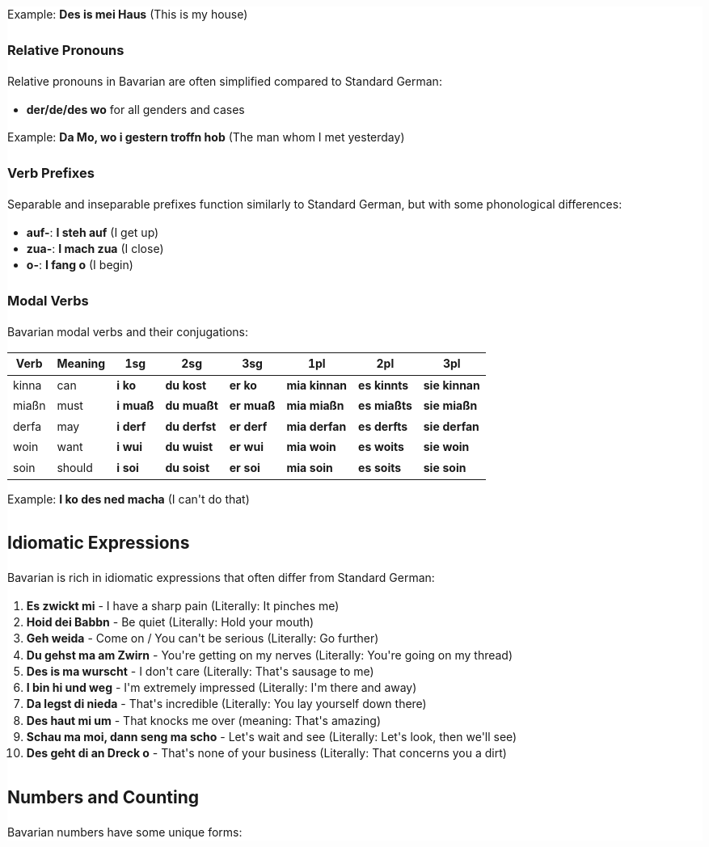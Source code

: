 Example: **Des is mei Haus** (This is my house)

### Relative Pronouns

Relative pronouns in Bavarian are often simplified compared to Standard German:

- **der/de/des wo** for all genders and cases

Example: **Da Mo, wo i gestern troffn hob** (The man whom I met yesterday)

### Verb Prefixes

Separable and inseparable prefixes function similarly to Standard German, but with some phonological differences:

- **auf-**: **I steh auf** (I get up)
- **zua-**: **I mach zua** (I close)
- **o-**: **I fang o** (I begin)

### Modal Verbs

Bavarian modal verbs and their conjugations:

| Verb | Meaning | 1sg | 2sg | 3sg | 1pl | 2pl | 3pl |
|------|---------|-----|-----|-----|-----|-----|-----|
| kinna | can | **i ko** | **du kost** | **er ko** | **mia kinnan** | **es kinnts** | **sie kinnan** |
| miaßn | must | **i muaß** | **du muaßt** | **er muaß** | **mia miaßn** | **es miaßts** | **sie miaßn** |
| derfa | may | **i derf** | **du derfst** | **er derf** | **mia derfan** | **es derfts** | **sie derfan** |
| woin | want | **i wui** | **du wuist** | **er wui** | **mia woin** | **es woits** | **sie woin** |
| soin | should | **i soi** | **du soist** | **er soi** | **mia soin** | **es soits** | **sie soin** |

Example: **I ko des ned macha** (I can't do that)

## Idiomatic Expressions

Bavarian is rich in idiomatic expressions that often differ from Standard German:

1. **Es zwickt mi** - I have a sharp pain (Literally: It pinches me)
2. **Hoid dei Babbn** - Be quiet (Literally: Hold your mouth)
3. **Geh weida** - Come on / You can't be serious (Literally: Go further)
4. **Du gehst ma am Zwirn** - You're getting on my nerves (Literally: You're going on my thread)
5. **Des is ma wurscht** - I don't care (Literally: That's sausage to me)
6. **I bin hi und weg** - I'm extremely impressed (Literally: I'm there and away)
7. **Da legst di nieda** - That's incredible (Literally: You lay yourself down there)
8. **Des haut mi um** - That knocks me over (meaning: That's amazing)
9. **Schau ma moi, dann seng ma scho** - Let's wait and see (Literally: Let's look, then we'll see)
10. **Des geht di an Dreck o** - That's none of your business (Literally: That concerns you a dirt)

## Numbers and Counting

Bavarian numbers have some unique forms:
